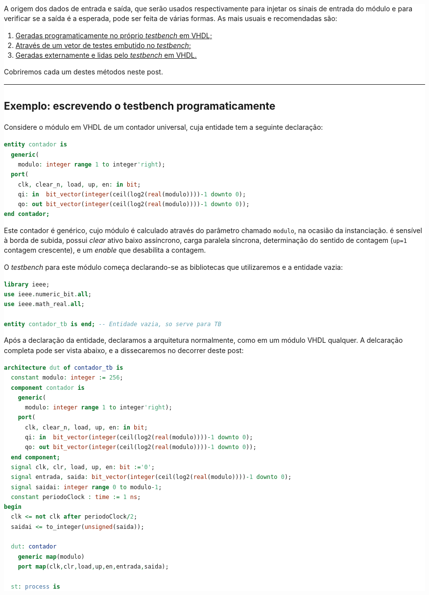 A origem dos dados de entrada e saída, que serão usados respectivamente para injetar os sinais de entrada do módulo e para verificar se a saída é a esperada, pode ser feita de várias formas. As mais usuais e recomendadas são:

 1. [Geradas programaticamente no próprio _testbench_ em VHDL;](#programatico)
 2. [Através de um vetor de testes embutido no _testbench_;](#vetor)
 3. [Geradas externamente e lidas pelo _testbench_ em VHDL.](#arquivoexterno)

Cobriremos cada um destes métodos neste post.

---
<a name="programatico"></a>
## Exemplo: escrevendo o testbench programaticamente

Considere o módulo em VHDL de um contador universal, cuja entidade tem a seguinte declaração:
```vhdl
entity contador is
  generic(
    modulo: integer range 1 to integer'right);
  port(
    clk, clear_n, load, up, en: in bit;
    qi: in  bit_vector(integer(ceil(log2(real(modulo))))-1 downto 0);
    qo: out bit_vector(integer(ceil(log2(real(modulo))))-1 downto 0));
end contador;
```
Este contador é genérico, cujo módulo é calculado através do parâmetro chamado `modulo`, na ocasião da instanciação. é sensível à borda de subida, possui _clear_ ativo baixo assíncrono, carga paralela síncrona, determinação do sentido de contagem (`up=1` contagem crescente), e um _enable_ que desabilita a contagem.

O _testbench_ para este módulo começa declarando-se as bibliotecas que utilizaremos e a entidade vazia:
```vhdl
library ieee;
use ieee.numeric_bit.all;
use ieee.math_real.all;

entity contador_tb is end; -- Entidade vazia, so serve para TB
```
Após a declaração da entidade, declaramos a arquitetura normalmente, como em um módulo VHDL qualquer. A delcaração completa pode ser vista abaixo, e a dissecaremos no decorrer deste post:
```vhdl
architecture dut of contador_tb is
  constant modulo: integer := 256;
  component contador is
    generic(
      modulo: integer range 1 to integer'right);
    port(
      clk, clear_n, load, up, en: in bit;
      qi: in  bit_vector(integer(ceil(log2(real(modulo))))-1 downto 0);
      qo: out bit_vector(integer(ceil(log2(real(modulo))))-1 downto 0));
  end component;
  signal clk, clr, load, up, en: bit :='0';
  signal entrada, saida: bit_vector(integer(ceil(log2(real(modulo))))-1 downto 0);
  signal saidai: integer range 0 to modulo-1;
  constant periodoClock : time := 1 ns;
begin
  clk <= not clk after periodoClock/2;
  saidai <= to_integer(unsigned(saida));

  dut: contador
    generic map(modulo)
    port map(clk,clr,load,up,en,entrada,saida);

  st: process is
```